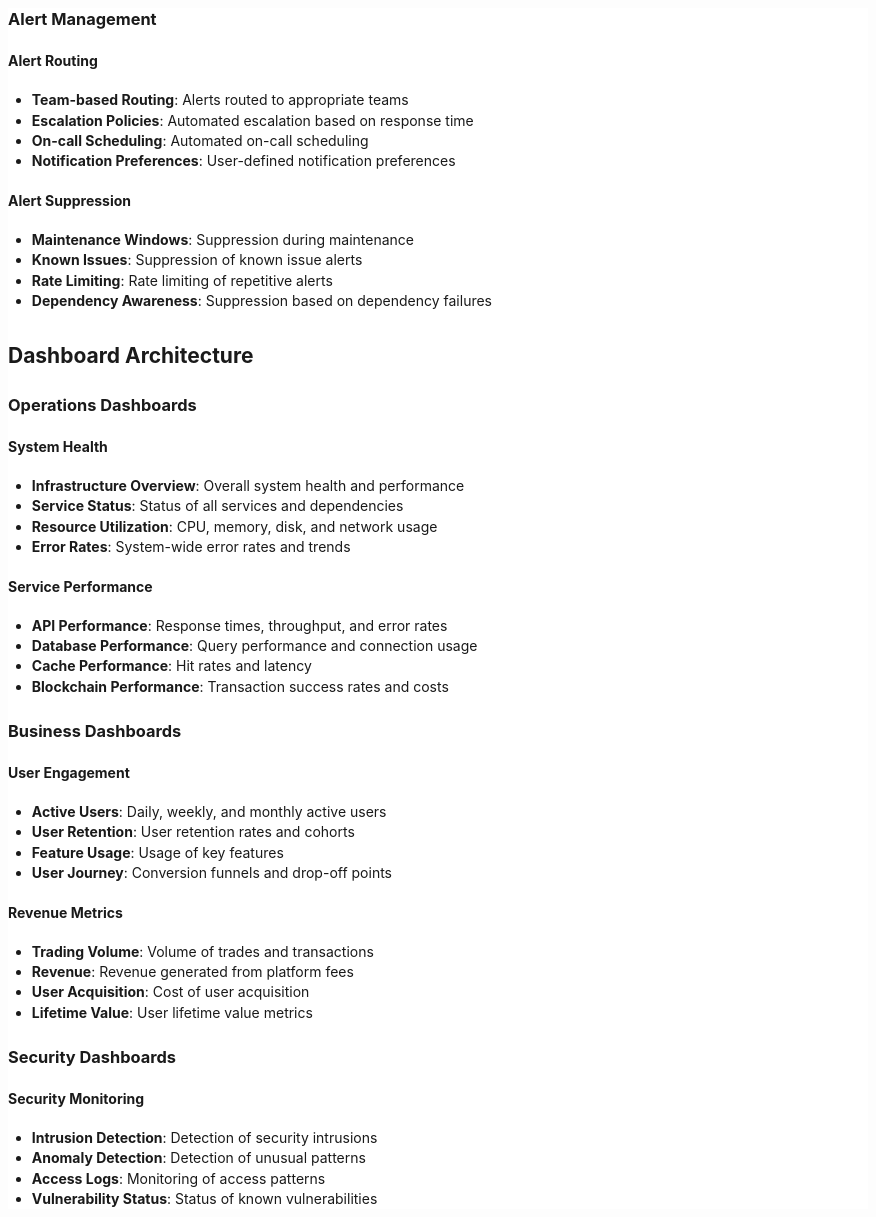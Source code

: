 ### Alert Management

#### Alert Routing
- **Team-based Routing**: Alerts routed to appropriate teams
- **Escalation Policies**: Automated escalation based on response time
- **On-call Scheduling**: Automated on-call scheduling
- **Notification Preferences**: User-defined notification preferences

#### Alert Suppression
- **Maintenance Windows**: Suppression during maintenance
- **Known Issues**: Suppression of known issue alerts
- **Rate Limiting**: Rate limiting of repetitive alerts
- **Dependency Awareness**: Suppression based on dependency failures

## Dashboard Architecture

### Operations Dashboards

#### System Health
- **Infrastructure Overview**: Overall system health and performance
- **Service Status**: Status of all services and dependencies
- **Resource Utilization**: CPU, memory, disk, and network usage
- **Error Rates**: System-wide error rates and trends

#### Service Performance
- **API Performance**: Response times, throughput, and error rates
- **Database Performance**: Query performance and connection usage
- **Cache Performance**: Hit rates and latency
- **Blockchain Performance**: Transaction success rates and costs

### Business Dashboards

#### User Engagement
- **Active Users**: Daily, weekly, and monthly active users
- **User Retention**: User retention rates and cohorts
- **Feature Usage**: Usage of key features
- **User Journey**: Conversion funnels and drop-off points

#### Revenue Metrics
- **Trading Volume**: Volume of trades and transactions
- **Revenue**: Revenue generated from platform fees
- **User Acquisition**: Cost of user acquisition
- **Lifetime Value**: User lifetime value metrics

### Security Dashboards

#### Security Monitoring
- **Intrusion Detection**: Detection of security intrusions
- **Anomaly Detection**: Detection of unusual patterns
- **Access Logs**: Monitoring of access patterns
- **Vulnerability Status**: Status of known vulnerabilities
